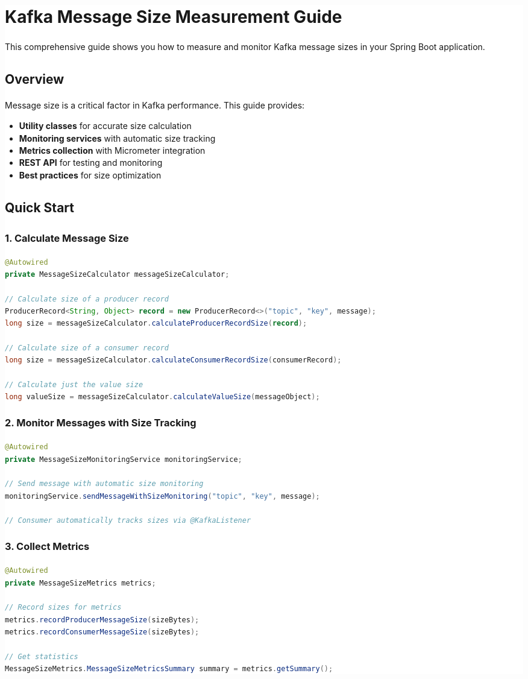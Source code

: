 # Kafka Message Size Measurement Guide

This comprehensive guide shows you how to measure and monitor Kafka message sizes in your Spring Boot application.

## Overview

Message size is a critical factor in Kafka performance. This guide provides:

- **Utility classes** for accurate size calculation
- **Monitoring services** with automatic size tracking
- **Metrics collection** with Micrometer integration
- **REST API** for testing and monitoring
- **Best practices** for size optimization

## Quick Start

### 1. Calculate Message Size

```java
@Autowired
private MessageSizeCalculator messageSizeCalculator;

// Calculate size of a producer record
ProducerRecord<String, Object> record = new ProducerRecord<>("topic", "key", message);
long size = messageSizeCalculator.calculateProducerRecordSize(record);

// Calculate size of a consumer record
long size = messageSizeCalculator.calculateConsumerRecordSize(consumerRecord);

// Calculate just the value size
long valueSize = messageSizeCalculator.calculateValueSize(messageObject);
```

### 2. Monitor Messages with Size Tracking

```java
@Autowired
private MessageSizeMonitoringService monitoringService;

// Send message with automatic size monitoring
monitoringService.sendMessageWithSizeMonitoring("topic", "key", message);

// Consumer automatically tracks sizes via @KafkaListener
```

### 3. Collect Metrics

```java
@Autowired
private MessageSizeMetrics metrics;

// Record sizes for metrics
metrics.recordProducerMessageSize(sizeBytes);
metrics.recordConsumerMessageSize(sizeBytes);

// Get statistics
MessageSizeMetrics.MessageSizeMetricsSummary summary = metrics.getSummary();
```
